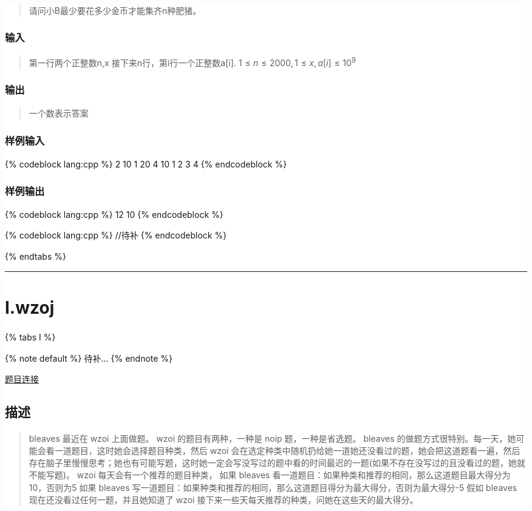 >请问小B最少要花多少金币才能集齐n种肥猪。   

### 输入
> 第一行两个正整数n,x
接下来n行，第i行一个正整数a[i].
$1≤n≤2000,1≤x,a[i]≤10^9$
### 输出
> 一个数表示答案

### 样例输入
{% codeblock lang:cpp %}
2 10
1
20
4 10
1
2
3
4
{% endcodeblock %}

### 样例输出
{% codeblock lang:cpp %}
12
10
{% endcodeblock %}


{% codeblock lang:cpp %}
//待补
{% endcodeblock %}

{% endtabs %}

***

# I.wzoj
{% tabs I %}

{% note default %}
待补...
{% endnote %}


 [题目连接](https://ac.nowcoder.com/acm/contest/332/I)
## 描述
> bleaves 最近在 wzoi 上面做题。
wzoi 的题目有两种，一种是 noip 题，一种是省选题。
bleaves 的做题方式很特别。每一天，她可能会看一道题目，这时她会选择题目种类，然后 wzoi 会在选定种类中随机扔给她一道她还没看过的题，她会把这道题看一遍，然后存在脑子里慢慢思考；她也有可能写题，这时她一定会写没写过的题中看的时间最迟的一题(如果不存在没写过的且没看过的题，她就不能写题)。
wzoi 每天会有一个推荐的题目种类，
如果 bleaves 看一道题目：如果种类和推荐的相同，那么这道题目最大得分为10，否则为5
如果 bleaves 写一道题目：如果种类和推荐的相同，那么这道题目得分为最大得分，否则为最大得分-5 
假如 bleaves 现在还没看过任何一题，并且她知道了 wzoi 接下来一些天每天推荐的种类，问她在这些天的最大得分。
